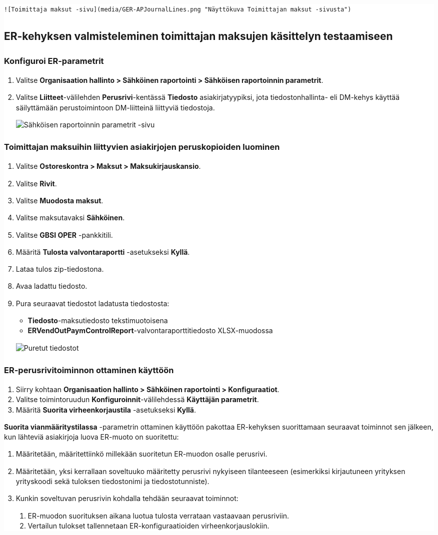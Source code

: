     ![Toimittaja maksut -sivu](media/GER-APJournalLines.png "Näyttökuva Toimittajan maksut -sivusta")

## <a name="prepare-the-er-framework-to-test-vendor-payment-processing"></a>ER-kehyksen valmisteleminen toimittajan maksujen käsittelyn testaamiseen

### <a name="configure-er-parameters"></a>Konfiguroi ER-parametrit

1. Valitse **Organisaation hallinto \> Sähköinen raportointi \> Sähköisen raportoinnin parametrit**.
2. Valitse **Liitteet**-välilehden **Perusrivi**-kentässä **Tiedosto** asiakirjatyypiksi, jota tiedostonhallinta- eli DM-kehys käyttää säilyttämään perustoimintoon DM-liitteinä liittyviä tiedostoja.

    ![Sähköisen raportoinnin parametrit -sivu](media/GER-ERParameters.png "Näyttökuva sähköisen raportoinnin parametrit -sivusta")

### <a name="generate-baseline-copies-of-vendor-paymentrelated-documents"></a>Toimittajan maksuihin liittyvien asiakirjojen peruskopioiden luominen

1. Valitse **Ostoreskontra \> Maksut \> Maksukirjauskansio**.
2. Valitse **Rivit**.
3. Valitse **Muodosta maksut**.
4. Valitse maksutavaksi **Sähköinen**.
5. Valitse **GBSI OPER** -pankkitili.
6. Määritä **Tulosta valvontaraportti** -asetukseksi **Kyllä**.
7. Lataa tulos zip-tiedostona.
8. Avaa ladattu tiedosto.
9. Pura seuraavat tiedostot ladatusta tiedostosta:

    - **Tiedosto**-maksutiedosto tekstimuotoisena
    - **ERVendOutPaymControlReport**-valvontaraporttitiedosto XLSX-muodossa

    ![Puretut tiedostot](media/GER-APJournalProcessed.png "Näyttökuva puretuista tiedostonimissä Windowsin Resurssienhallinnassa")

### <a name="turn-on-the-er-baseline-feature"></a>ER-perusrivitoiminnon ottaminen käyttöön

1. Siirry kohtaan **Organisaation hallinto \> Sähköinen raportointi \> Konfiguraatiot**.
2. Valitse toimintoruudun **Konfiguroinnit**-välilehdessä **Käyttäjän parametrit**.
3. Määritä **Suorita virheenkorjaustila** -asetukseksi **Kyllä**.

**Suorita vianmääritystilassa** -parametrin ottaminen käyttöön pakottaa ER-kehyksen suorittamaan seuraavat toiminnot sen jälkeen, kun lähteviä asiakirjoja luova ER-muoto on suoritettu:

1. Määritetään, määritettiinkö millekään suoritetun ER-muodon osalle perusrivi.
2. Määritetään, yksi kerrallaan soveltuuko määritetty perusrivi nykyiseen tilanteeseen (esimerkiksi kirjautuneen yrityksen yrityskoodi sekä tuloksen tiedostonimi ja tiedostotunniste).
3. Kunkin soveltuvan perusrivin kohdalla tehdään seuraavat toiminnot:

    1. ER-muodon suorituksen aikana luotua tulosta verrataan vastaavaan perusriviin.
    2. Vertailun tulokset tallennetaan ER-konfiguraatioiden virheenkorjauslokiin.
